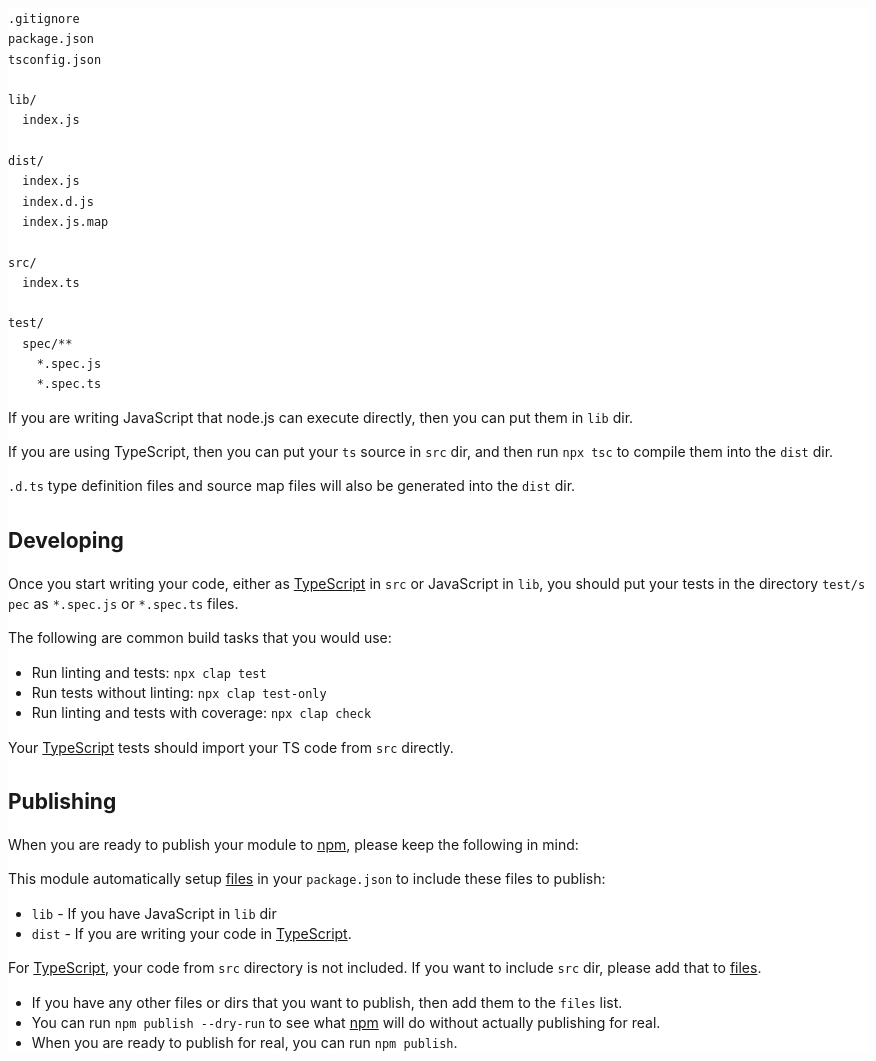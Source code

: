```
.gitignore
package.json
tsconfig.json

lib/
  index.js

dist/
  index.js
  index.d.js
  index.js.map

src/
  index.ts

test/
  spec/**
    *.spec.js
    *.spec.ts
```

If you are writing JavaScript that node.js can execute directly, then you can put them in `lib` dir.

If you are using TypeScript, then you can put your `ts` source in `src` dir, and then run `npx tsc` to compile them into the `dist` dir.

`.d.ts` type definition files and source map files will also be generated into the `dist` dir.

## Developing

Once you start writing your code, either as [TypeScript] in `src` or JavaScript in `lib`, you should put your tests in the directory `test/spec` as `*.spec.js` or `*.spec.ts` files.

The following are common build tasks that you would use:

- Run linting and tests: `npx clap test`
- Run tests without linting: `npx clap test-only`
- Run linting and tests with coverage: `npx clap check`

Your [TypeScript] tests should import your TS code from `src` directly.

## Publishing

When you are ready to publish your module to [npm], please keep the following in mind:

This module automatically setup [files] in your `package.json` to include these files to publish:

- `lib` - If you have JavaScript in `lib` dir
- `dist` - If you are writing your code in [TypeScript].

For [TypeScript], your code from `src` directory is not included. If you want to include `src` dir, please add that to [files].

- If you have any other files or dirs that you want to publish, then add them to the `files` list.
- You can run `npm publish --dry-run` to see what [npm] will do without actually publishing for real.
- When you are ready to publish for real, you can run `npm publish`.


[xclap-cli]: https://www.npmjs.com/package/xclap-cli
[typescript]: https://www.typescriptlang.org/
[eslint]: https://eslint.org/
[mocha]: https://mochajs.org/
[chai]: https://www.chaijs.com/
[nyc]: https://istanbul.js.org/
[sinon]: https://sinonjs.org/
[jsdoc]: https://jsdoc.app/
[typedoc]: https://typedoc.org/
[eslint-plugin-jsdoc]: https://www.npmjs.com/package/eslint-plugin-jsdoc
[files]: https://docs.npmjs.com/files/package.json#files
[npm]: https://www.npmjs.com/
[react]: https://reactjs.org/
[preact]: https://preactjs.com/